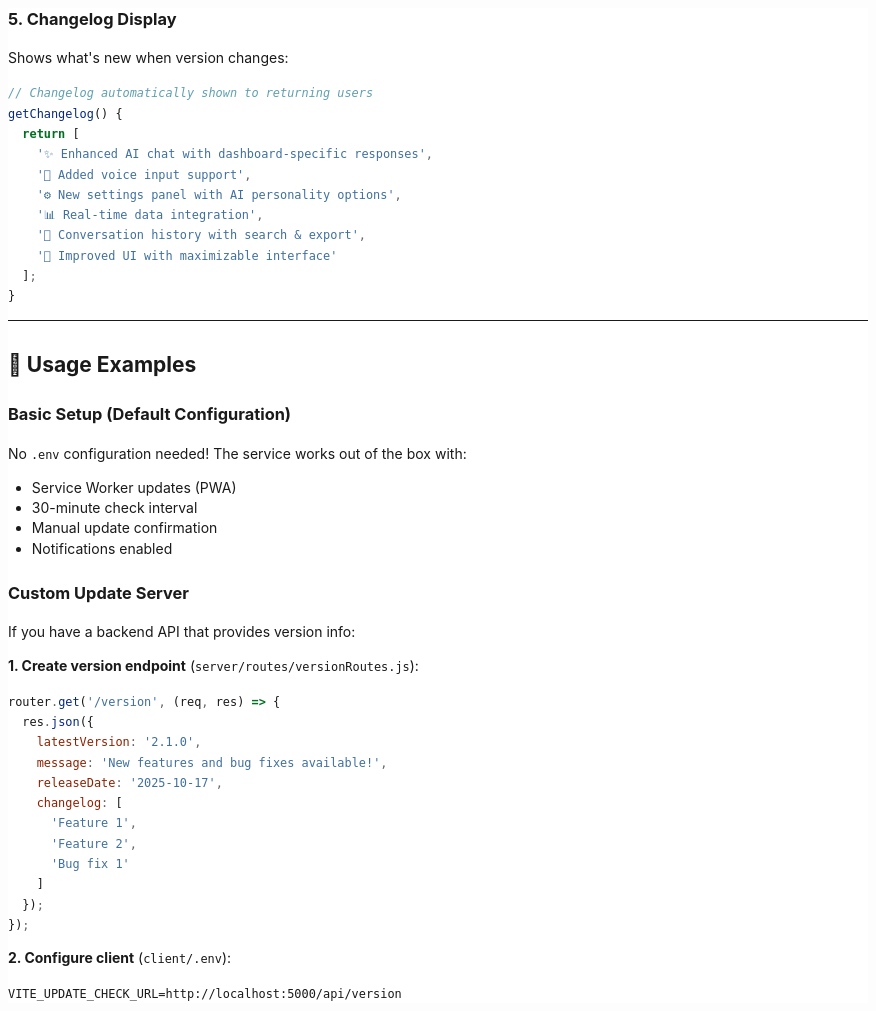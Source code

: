 ### 5. **Changelog Display**

Shows what's new when version changes:

```javascript
// Changelog automatically shown to returning users
getChangelog() {
  return [
    '✨ Enhanced AI chat with dashboard-specific responses',
    '🎤 Added voice input support',
    '⚙️ New settings panel with AI personality options',
    '📊 Real-time data integration',
    '💾 Conversation history with search & export',
    '🎨 Improved UI with maximizable interface'
  ];
}
```

---

## 📝 Usage Examples

### Basic Setup (Default Configuration)

No `.env` configuration needed! The service works out of the box with:
- Service Worker updates (PWA)
- 30-minute check interval
- Manual update confirmation
- Notifications enabled

### Custom Update Server

If you have a backend API that provides version info:

**1. Create version endpoint** (`server/routes/versionRoutes.js`):

```javascript
router.get('/version', (req, res) => {
  res.json({
    latestVersion: '2.1.0',
    message: 'New features and bug fixes available!',
    releaseDate: '2025-10-17',
    changelog: [
      'Feature 1',
      'Feature 2',
      'Bug fix 1'
    ]
  });
});
```

**2. Configure client** (`client/.env`):

```env
VITE_UPDATE_CHECK_URL=http://localhost:5000/api/version
```
